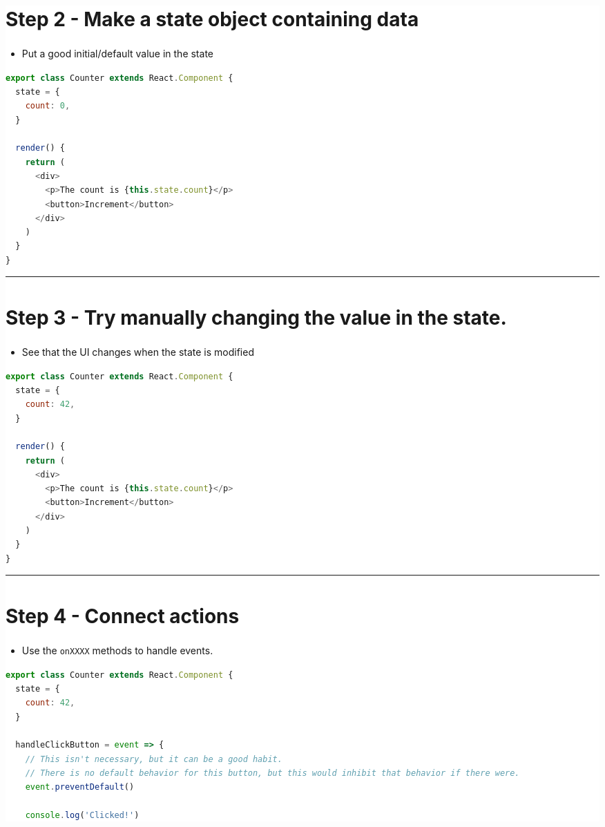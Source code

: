 
# Step 2 - Make a state object containing data

- Put a good initial/default value in the state

```js
export class Counter extends React.Component {
  state = {
    count: 0,
  }

  render() {
    return (
      <div>
        <p>The count is {this.state.count}</p>
        <button>Increment</button>
      </div>
    )
  }
}
```

---

# Step 3 - Try manually changing the value in the state.

- See that the UI changes when the state is modified

```js
export class Counter extends React.Component {
  state = {
    count: 42,
  }

  render() {
    return (
      <div>
        <p>The count is {this.state.count}</p>
        <button>Increment</button>
      </div>
    )
  }
}
```

---

# Step 4 - Connect actions

- Use the `onXXXX` methods to handle events.

```jsx
export class Counter extends React.Component {
  state = {
    count: 42,
  }

  handleClickButton = event => {
    // This isn't necessary, but it can be a good habit.
    // There is no default behavior for this button, but this would inhibit that behavior if there were.
    event.preventDefault()

    console.log('Clicked!')
```